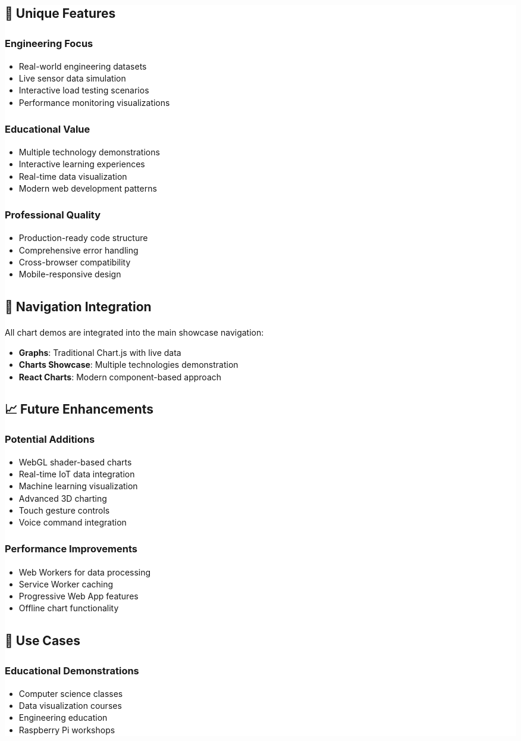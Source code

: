 ## 🌟 Unique Features

### **Engineering Focus**
- Real-world engineering datasets
- Live sensor data simulation
- Interactive load testing scenarios
- Performance monitoring visualizations

### **Educational Value**
- Multiple technology demonstrations
- Interactive learning experiences
- Real-time data visualization
- Modern web development patterns

### **Professional Quality**
- Production-ready code structure
- Comprehensive error handling
- Cross-browser compatibility
- Mobile-responsive design

## 🔗 Navigation Integration

All chart demos are integrated into the main showcase navigation:
- **Graphs**: Traditional Chart.js with live data
- **Charts Showcase**: Multiple technologies demonstration
- **React Charts**: Modern component-based approach

## 📈 Future Enhancements

### **Potential Additions**
- WebGL shader-based charts
- Real-time IoT data integration
- Machine learning visualization
- Advanced 3D charting
- Touch gesture controls
- Voice command integration

### **Performance Improvements**
- Web Workers for data processing
- Service Worker caching
- Progressive Web App features
- Offline chart functionality

## 🎯 Use Cases

### **Educational Demonstrations**
- Computer science classes
- Data visualization courses
- Engineering education
- Raspberry Pi workshops
